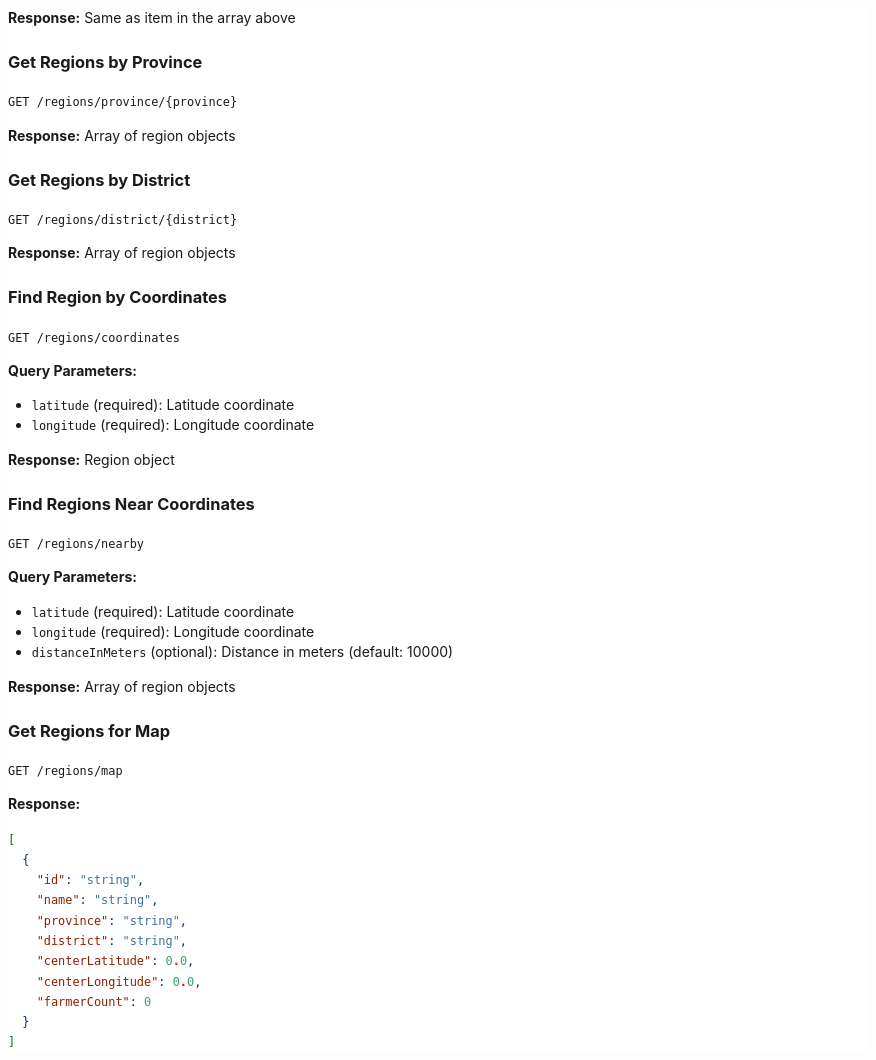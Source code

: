 **Response:** Same as item in the array above

### Get Regions by Province

```
GET /regions/province/{province}
```

**Response:** Array of region objects

### Get Regions by District

```
GET /regions/district/{district}
```

**Response:** Array of region objects

### Find Region by Coordinates

```
GET /regions/coordinates
```

**Query Parameters:**
- `latitude` (required): Latitude coordinate
- `longitude` (required): Longitude coordinate

**Response:** Region object

### Find Regions Near Coordinates

```
GET /regions/nearby
```

**Query Parameters:**
- `latitude` (required): Latitude coordinate
- `longitude` (required): Longitude coordinate
- `distanceInMeters` (optional): Distance in meters (default: 10000)

**Response:** Array of region objects

### Get Regions for Map

```
GET /regions/map
```

**Response:**

```json
[
  {
    "id": "string",
    "name": "string",
    "province": "string",
    "district": "string",
    "centerLatitude": 0.0,
    "centerLongitude": 0.0,
    "farmerCount": 0
  }
]
```
